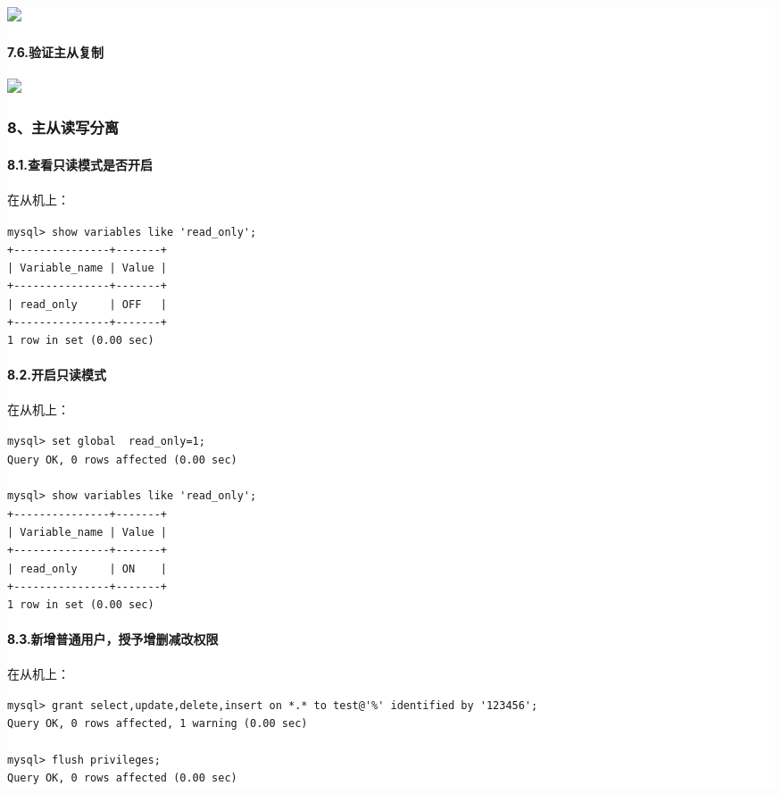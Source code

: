 ![](https://figure-bed-1304788733.cos.ap-guangzhou.myqcloud.com/typora/202203061330935.png)



#### 7.6.验证主从复制

![](https://figure-bed-1304788733.cos.ap-guangzhou.myqcloud.com/typora/202203061332656.png)



### 8、主从读写分离

#### 8.1.查看只读模式是否开启

在从机上：

```mysql
mysql> show variables like 'read_only';
+---------------+-------+
| Variable_name | Value |
+---------------+-------+
| read_only     | OFF   |
+---------------+-------+
1 row in set (0.00 sec)
```



#### 8.2.开启只读模式

在从机上：

```mysql
mysql> set global  read_only=1;
Query OK, 0 rows affected (0.00 sec)

mysql> show variables like 'read_only';
+---------------+-------+
| Variable_name | Value |
+---------------+-------+
| read_only     | ON    |
+---------------+-------+
1 row in set (0.00 sec)
```



#### 8.3.新增普通用户，授予增删减改权限

在从机上：

```mysql
mysql> grant select,update,delete,insert on *.* to test@'%' identified by '123456';
Query OK, 0 rows affected, 1 warning (0.00 sec)

mysql> flush privileges;
Query OK, 0 rows affected (0.00 sec)
```
